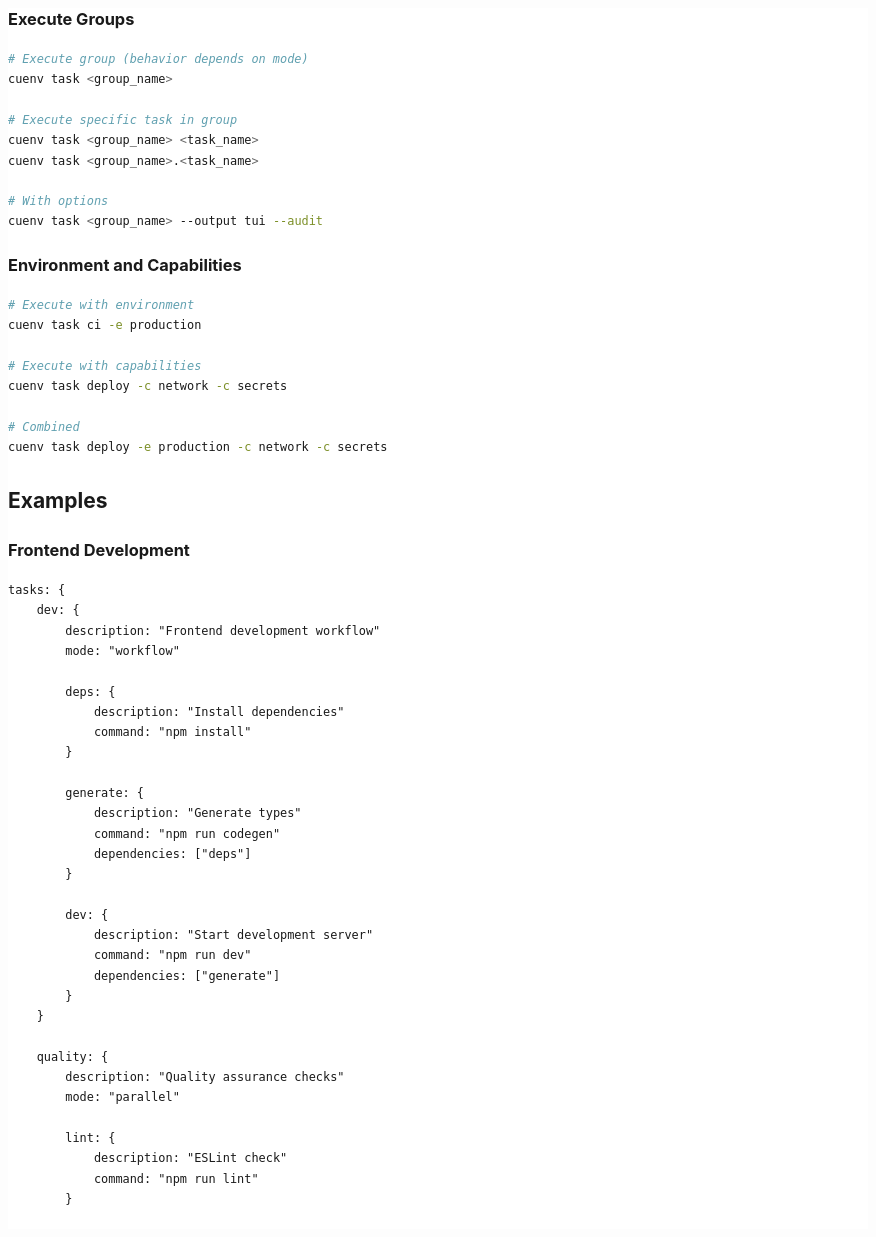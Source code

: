 ### Execute Groups

```bash
# Execute group (behavior depends on mode)
cuenv task <group_name>

# Execute specific task in group
cuenv task <group_name> <task_name>
cuenv task <group_name>.<task_name>

# With options
cuenv task <group_name> --output tui --audit
```

### Environment and Capabilities

```bash
# Execute with environment
cuenv task ci -e production

# Execute with capabilities
cuenv task deploy -c network -c secrets

# Combined
cuenv task deploy -e production -c network -c secrets
```

## Examples

### Frontend Development

```cue
tasks: {
    dev: {
        description: "Frontend development workflow"
        mode: "workflow"
        
        deps: {
            description: "Install dependencies"
            command: "npm install"
        }
        
        generate: {
            description: "Generate types"
            command: "npm run codegen"
            dependencies: ["deps"]
        }
        
        dev: {
            description: "Start development server"
            command: "npm run dev"
            dependencies: ["generate"]
        }
    }
    
    quality: {
        description: "Quality assurance checks"
        mode: "parallel"
        
        lint: {
            description: "ESLint check"
            command: "npm run lint"
        }
        
```